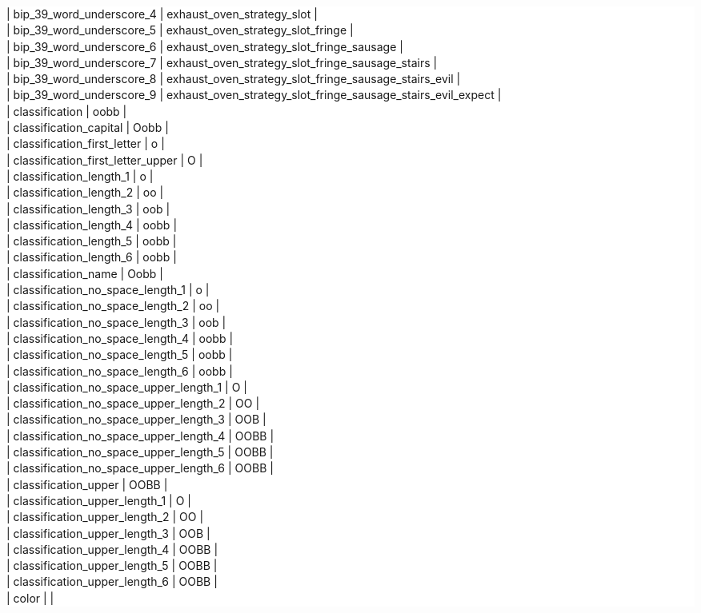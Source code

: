 | bip_39_word_underscore_4 | exhaust_oven_strategy_slot |  
| bip_39_word_underscore_5 | exhaust_oven_strategy_slot_fringe |  
| bip_39_word_underscore_6 | exhaust_oven_strategy_slot_fringe_sausage |  
| bip_39_word_underscore_7 | exhaust_oven_strategy_slot_fringe_sausage_stairs |  
| bip_39_word_underscore_8 | exhaust_oven_strategy_slot_fringe_sausage_stairs_evil |  
| bip_39_word_underscore_9 | exhaust_oven_strategy_slot_fringe_sausage_stairs_evil_expect |  
| classification | oobb |  
| classification_capital | Oobb |  
| classification_first_letter | o |  
| classification_first_letter_upper | O |  
| classification_length_1 | o |  
| classification_length_2 | oo |  
| classification_length_3 | oob |  
| classification_length_4 | oobb |  
| classification_length_5 | oobb |  
| classification_length_6 | oobb |  
| classification_name | Oobb |  
| classification_no_space_length_1 | o |  
| classification_no_space_length_2 | oo |  
| classification_no_space_length_3 | oob |  
| classification_no_space_length_4 | oobb |  
| classification_no_space_length_5 | oobb |  
| classification_no_space_length_6 | oobb |  
| classification_no_space_upper_length_1 | O |  
| classification_no_space_upper_length_2 | OO |  
| classification_no_space_upper_length_3 | OOB |  
| classification_no_space_upper_length_4 | OOBB |  
| classification_no_space_upper_length_5 | OOBB |  
| classification_no_space_upper_length_6 | OOBB |  
| classification_upper | OOBB |  
| classification_upper_length_1 | O |  
| classification_upper_length_2 | OO |  
| classification_upper_length_3 | OOB |  
| classification_upper_length_4 | OOBB |  
| classification_upper_length_5 | OOBB |  
| classification_upper_length_6 | OOBB |  
| color |  |  